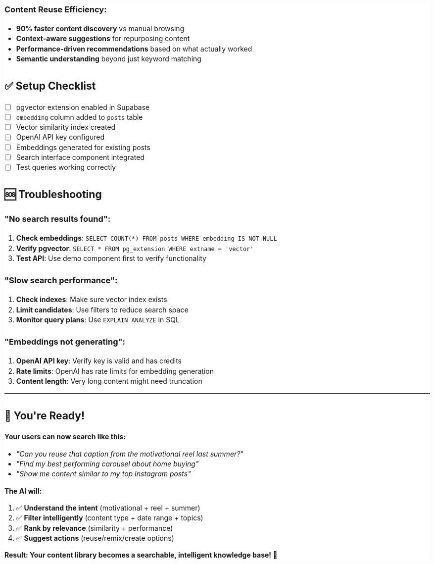 ### **Content Reuse Efficiency:**
- **90% faster content discovery** vs manual browsing
- **Context-aware suggestions** for repurposing content
- **Performance-driven recommendations** based on what actually worked
- **Semantic understanding** beyond just keyword matching

## ✅ **Setup Checklist**

- [ ] pgvector extension enabled in Supabase
- [ ] `embedding` column added to `posts` table
- [ ] Vector similarity index created
- [ ] OpenAI API key configured
- [ ] Embeddings generated for existing posts
- [ ] Search interface component integrated
- [ ] Test queries working correctly

## 🆘 **Troubleshooting**

### **"No search results found":**
1. **Check embeddings**: `SELECT COUNT(*) FROM posts WHERE embedding IS NOT NULL`
2. **Verify pgvector**: `SELECT * FROM pg_extension WHERE extname = 'vector'`
3. **Test API**: Use demo component first to verify functionality

### **"Slow search performance":**
1. **Check indexes**: Make sure vector index exists
2. **Limit candidates**: Use filters to reduce search space
3. **Monitor query plans**: Use `EXPLAIN ANALYZE` in SQL

### **"Embeddings not generating":**
1. **OpenAI API key**: Verify key is valid and has credits
2. **Rate limits**: OpenAI has rate limits for embedding generation
3. **Content length**: Very long content might need truncation

---

## 🎉 **You're Ready!**

**Your users can now search like this:**
- *"Can you reuse that caption from the motivational reel last summer?"*
- *"Find my best performing carousel about home buying"*
- *"Show me content similar to my top Instagram posts"*

**The AI will:**
1. ✅ **Understand the intent** (motivational + reel + summer)
2. ✅ **Filter intelligently** (content type + date range + topics)
3. ✅ **Rank by relevance** (similarity + performance)
4. ✅ **Suggest actions** (reuse/remix/create options)

**Result: Your content library becomes a searchable, intelligent knowledge base! 🚀** 